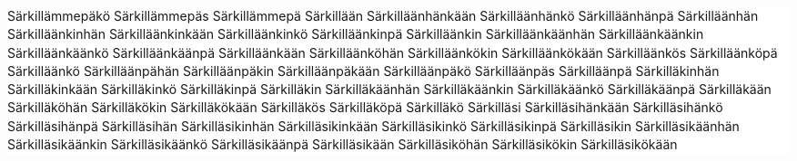 Särkillämmepäkö
Särkillämmepäs
Särkillämmepä
Särkillään
Särkilläänhänkään
Särkilläänhänkö
Särkilläänhänpä
Särkilläänhän
Särkilläänkinhän
Särkilläänkinkään
Särkilläänkinkö
Särkilläänkinpä
Särkilläänkin
Särkilläänkäänhän
Särkilläänkäänkin
Särkilläänkäänkö
Särkilläänkäänpä
Särkilläänkään
Särkilläänköhän
Särkilläänkökin
Särkilläänkökään
Särkilläänkös
Särkilläänköpä
Särkilläänkö
Särkilläänpähän
Särkilläänpäkin
Särkilläänpäkään
Särkilläänpäkö
Särkilläänpäs
Särkilläänpä
Särkilläkinhän
Särkilläkinkään
Särkilläkinkö
Särkilläkinpä
Särkilläkin
Särkilläkäänhän
Särkilläkäänkin
Särkilläkäänkö
Särkilläkäänpä
Särkilläkään
Särkilläköhän
Särkilläkökin
Särkilläkökään
Särkilläkös
Särkilläköpä
Särkilläkö
Särkilläsi
Särkilläsihänkään
Särkilläsihänkö
Särkilläsihänpä
Särkilläsihän
Särkilläsikinhän
Särkilläsikinkään
Särkilläsikinkö
Särkilläsikinpä
Särkilläsikin
Särkilläsikäänhän
Särkilläsikäänkin
Särkilläsikäänkö
Särkilläsikäänpä
Särkilläsikään
Särkilläsiköhän
Särkilläsikökin
Särkilläsikökään